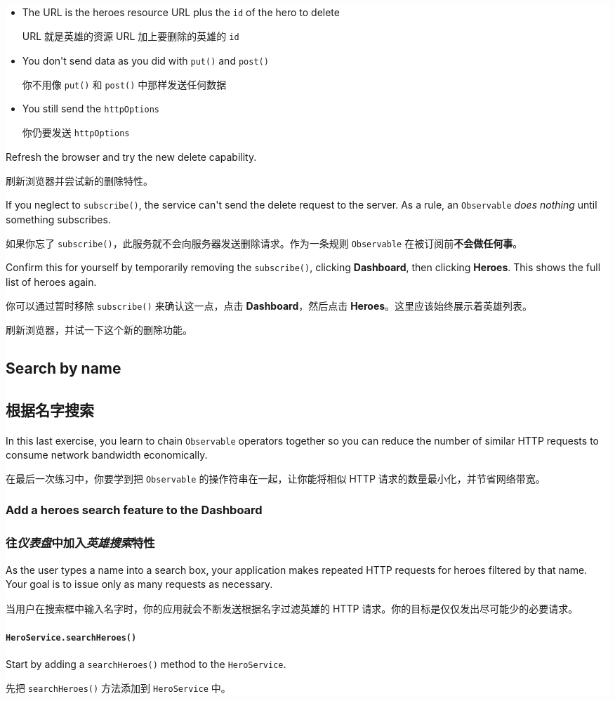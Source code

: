 * The URL is the heroes resource URL plus the `id` of the hero to delete

  URL 就是英雄的资源 URL 加上要删除的英雄的 `id`

* You don't send data as you did with `put()` and `post()`

  你不用像 `put()` 和 `post()` 中那样发送任何数据

* You still send the `httpOptions`

  你仍要发送 `httpOptions`

Refresh the browser and try the new delete capability.

刷新浏览器并尝试新的删除特性。

<div class="alert is-important">

If you neglect to `subscribe()`, the service can't send the delete request to the server.
As a rule, an `Observable` *does nothing* until something subscribes.

如果你忘了 `subscribe()`，此服务就不会向服务器发送删除请求。作为一条规则 `Observable` 在被订阅前**不会做任何事**。

Confirm this for yourself by temporarily removing the `subscribe()`, clicking **Dashboard**, then clicking **Heroes**.
This shows the full list of heroes again.

你可以通过暂时移除 `subscribe()` 来确认这一点，点击 **Dashboard**，然后点击 **Heroes**。这里应该始终展示着英雄列表。

</div>

刷新浏览器，并试一下这个新的删除功能。

## Search by name

## 根据名字搜索

In this last exercise, you learn to chain `Observable` operators together so you can reduce the number of similar HTTP requests to consume network bandwidth economically.

在最后一次练习中，你要学到把 `Observable` 的操作符串在一起，让你能将相似 HTTP 请求的数量最小化，并节省网络带宽。

### Add a heroes search feature to the Dashboard

### 往*仪表盘*中加入*英雄搜索*特性

As the user types a name into a search box, your application makes repeated HTTP requests for heroes filtered by that name.
Your goal is to issue only as many requests as necessary.

当用户在搜索框中输入名字时，你的应用就会不断发送根据名字过滤英雄的 HTTP 请求。你的目标是仅仅发出尽可能少的必要请求。

#### `HeroService.searchHeroes()`

Start by adding a `searchHeroes()` method to the `HeroService`.

先把 `searchHeroes()` 方法添加到 `HeroService` 中。

<code-example header="src/app/hero.service.ts" path="toh-pt6/src/app/hero.service.ts" region="searchHeroes"></code-example>
